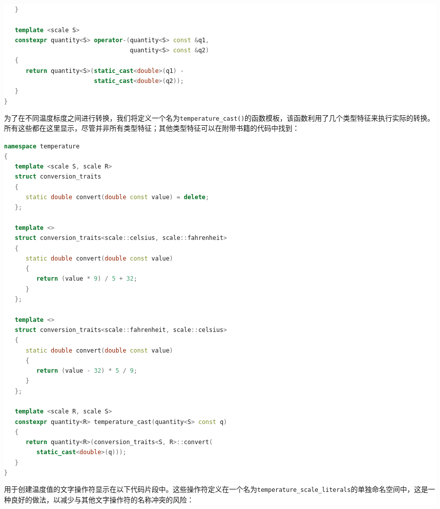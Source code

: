 ```cpp
   }

   template <scale S>
   constexpr quantity<S> operator-(quantity<S> const &q1, 
                                   quantity<S> const &q2)
   {
      return quantity<S>(static_cast<double>(q1) - 
                         static_cast<double>(q2));
   }
}
```

为了在不同温度标度之间进行转换，我们将定义一个名为`temperature_cast()`的函数模板，该函数利用了几个类型特征来执行实际的转换。所有这些都在这里显示，尽管并非所有类型特征；其他类型特征可以在附带书籍的代码中找到：

```cpp
namespace temperature
{
   template <scale S, scale R>
   struct conversion_traits
   {
      static double convert(double const value) = delete;
   };

   template <>
   struct conversion_traits<scale::celsius, scale::fahrenheit>
   {
      static double convert(double const value)
      {
         return (value * 9) / 5 + 32;
      }
   };

   template <>
   struct conversion_traits<scale::fahrenheit, scale::celsius>
   {
      static double convert(double const value)
      {
         return (value - 32) * 5 / 9;
      }
   };

   template <scale R, scale S>
   constexpr quantity<R> temperature_cast(quantity<S> const q)
   {
      return quantity<R>(conversion_traits<S, R>::convert(
         static_cast<double>(q)));
   }
}
```

用于创建温度值的文字操作符显示在以下代码片段中。这些操作符定义在一个名为`temperature_scale_literals`的单独命名空间中，这是一种良好的做法，以减少与其他文字操作符的名称冲突的风险：
